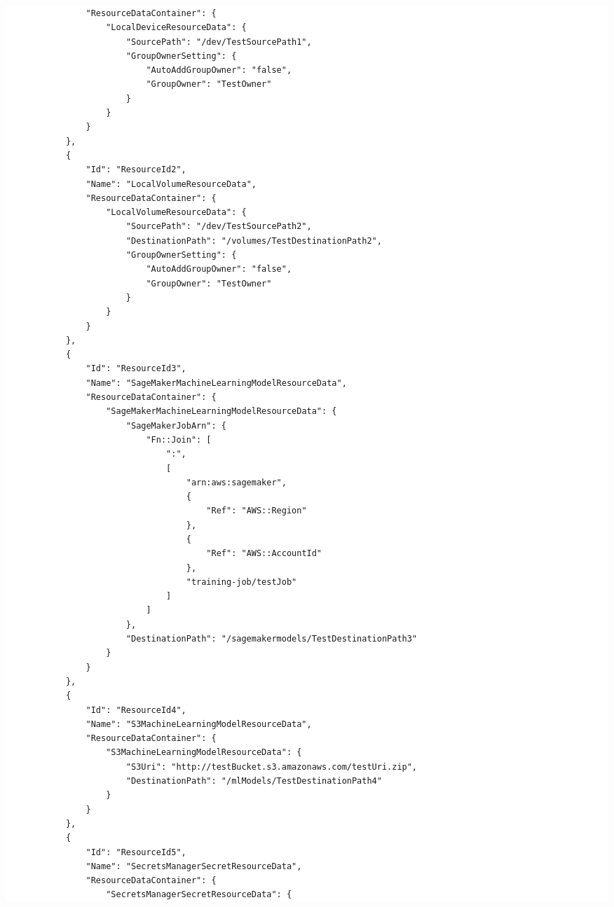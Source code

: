```
                "ResourceDataContainer": {
                    "LocalDeviceResourceData": {
                        "SourcePath": "/dev/TestSourcePath1",
                        "GroupOwnerSetting": {
                            "AutoAddGroupOwner": "false",
                            "GroupOwner": "TestOwner"
                        }
                    }
                }
            },
            {
                "Id": "ResourceId2",
                "Name": "LocalVolumeResourceData",
                "ResourceDataContainer": {
                    "LocalVolumeResourceData": {
                        "SourcePath": "/dev/TestSourcePath2",
                        "DestinationPath": "/volumes/TestDestinationPath2",
                        "GroupOwnerSetting": {
                            "AutoAddGroupOwner": "false",
                            "GroupOwner": "TestOwner"
                        }
                    }
                }
            },
            {
                "Id": "ResourceId3",
                "Name": "SageMakerMachineLearningModelResourceData",
                "ResourceDataContainer": {
                    "SageMakerMachineLearningModelResourceData": {
                        "SageMakerJobArn": {
                            "Fn::Join": [
                                ":",
                                [
                                    "arn:aws:sagemaker",
                                    {
                                        "Ref": "AWS::Region"
                                    },
                                    {
                                        "Ref": "AWS::AccountId"
                                    },
                                    "training-job/testJob"
                                ]
                            ]
                        },
                        "DestinationPath": "/sagemakermodels/TestDestinationPath3"
                    }
                }
            },
            {
                "Id": "ResourceId4",
                "Name": "S3MachineLearningModelResourceData",
                "ResourceDataContainer": {
                    "S3MachineLearningModelResourceData": {
                        "S3Uri": "http://testBucket.s3.amazonaws.com/testUri.zip",
                        "DestinationPath": "/mlModels/TestDestinationPath4"
                    }
                }
            },
            {
                "Id": "ResourceId5",
                "Name": "SecretsManagerSecretResourceData",
                "ResourceDataContainer": {
                    "SecretsManagerSecretResourceData": {
```
